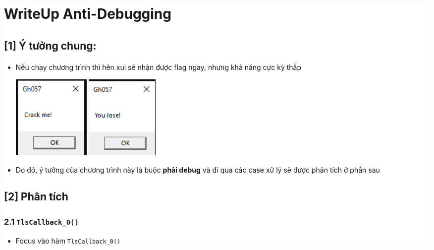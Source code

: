 # WriteUp Anti-Debugging

## **[1] Ý tưởng chung:**
- Nếu chạy chương trình thì hên xui sẽ nhận được flag ngay, nhưng khả năng cực kỳ thấp

  ![alt text](../__images__/anti-debugging-1.png)
  ![alt text](../__images__/anti-debugging-2.png)

- Do đó, ý tưởng của chương trình này là buộc **phải debug** và đi qua các case xử lý sẽ được phân tích ở phần sau

## **[2] Phân tích**
### **2.1 `TlsCallback_0()`**
- Focus vào hàm `TlsCallback_0()`
  